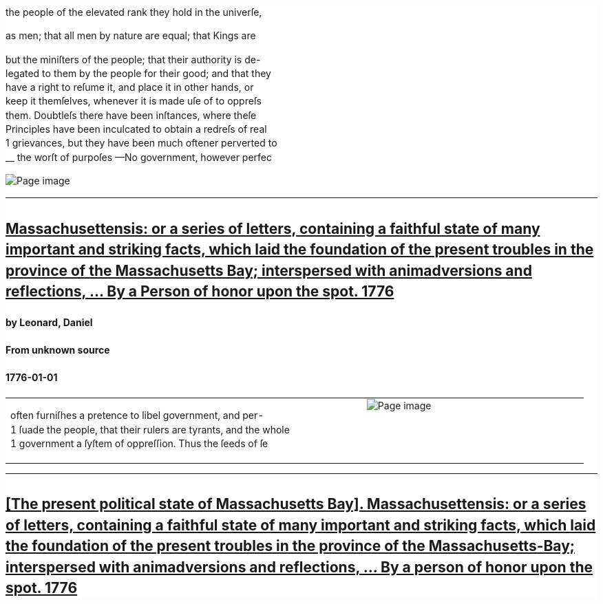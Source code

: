 the people of the elevated rank they hold in the univerſe,  
  
as men; that all men by nature are equal; that Kings are  
  
but the miniſters of the people; that their authority is de-  
legated to them by the people for their good; and that they  
have a right to reſume it, and place it in other hands, or  
keep it themſelves, whenever it is made uſe of to oppreſs  
them. Doubtleſs there have been inſtances, where theſe  
Principles have been inculcated to obtain a redreſs of real  
1 grievances, but they have been much oftener perverted to  
__ the worſt of purpoſes —No government, however perfec
</td><td style="width: 50%; max-height: 75%; margin: auto; display: block;">
<img alt="Page image" src="https://iiif.archive.org/image/iiif/2/bim_eighteenth-century_massachusettensis-or-a-_leonard-daniel_1776%2Fbim_eighteenth-century_massachusettensis-or-a-_leonard-daniel_1776_jp2.zip%2Fbim_eighteenth-century_massachusettensis-or-a-_leonard-daniel_1776_jp2%2Fbim_eighteenth-century_massachusettensis-or-a-_leonard-daniel_1776_0021.jp2/pct:8.75912408759124,45.72822589016921,89.74784339747843,27.634174192878646/!600,600/0/default.jpg"/>
</td>
</tr></table>

---

## [Massachusettensis: or a series of letters, containing a faithful state of many important and striking facts, which laid the foundation of the present troubles in the province of the Massachusetts Bay; interspersed with animadversions and reflections, ... By a Person of honor upon the spot.  1776](https://archive.org/details/bim_eighteenth-century_massachusettensis-or-a-_leonard-daniel_1776/page/n21/mode/1up?view=theater)

#### by Leonard, Daniel

#### From unknown source

#### 1776-01-01

<table style="width: 100%;"><tr><td style="width: 50%">

  
often furniſhes a pretence to libel government, and per-  
1 ſuade the people, that their rulers are tyrants, and the whole  
1 government a ſyſtem of oppreſſion. Thus the ſeeds of ſe
</td><td style="width: 50%; max-height: 75%; margin: auto; display: block;">
<img alt="Page image" src="https://iiif.archive.org/image/iiif/2/bim_eighteenth-century_massachusettensis-or-a-_leonard-daniel_1776%2Fbim_eighteenth-century_massachusettensis-or-a-_leonard-daniel_1776_jp2.zip%2Fbim_eighteenth-century_massachusettensis-or-a-_leonard-daniel_1776_jp2%2Fbim_eighteenth-century_massachusettensis-or-a-_leonard-daniel_1776_0021.jp2/pct:10.202388852023889,76.97498183328143,88.40411413404114,5.8133499429045985/!600,600/0/default.jpg"/>
</td>
</tr></table>

---

## [[The present political state of Massachusetts Bay]. Massachusettensis: or a series of letters, containing a faithful state of many important and striking facts, which laid the foundation of the present troubles in the province of the Massachusetts-Bay; interspersed with animadversions and reflections, ... By a person of honor upon the spot.  1776](https://archive.org/details/bim_eighteenth-century_the-present-political-s_leonard-daniel_1776/page/n23/mode/1up?view=theater)
